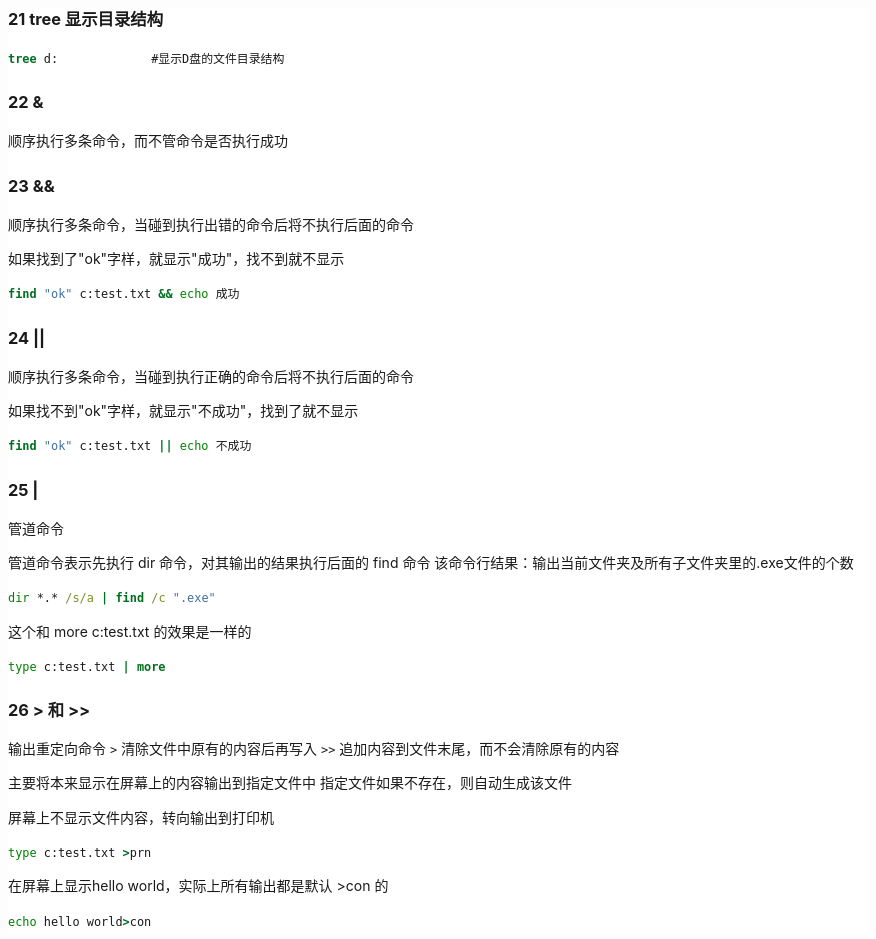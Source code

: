 ### 21 tree 显示目录结构
```bat
tree d:             #显示D盘的文件目录结构
```

### 22 &
顺序执行多条命令，而不管命令是否执行成功

### 23 &&
顺序执行多条命令，当碰到执行出错的命令后将不执行后面的命令

如果找到了"ok"字样，就显示"成功"，找不到就不显示
```bat
find "ok" c:test.txt && echo 成功
```

### 24 ||
顺序执行多条命令，当碰到执行正确的命令后将不执行后面的命令

如果找不到"ok"字样，就显示"不成功"，找到了就不显示
```bat
find "ok" c:test.txt || echo 不成功
```

### 25 |
管道命令

管道命令表示先执行 dir 命令，对其输出的结果执行后面的 find 命令
该命令行结果：输出当前文件夹及所有子文件夹里的.exe文件的个数
```bat
dir *.* /s/a | find /c ".exe"
```

这个和 more c:test.txt 的效果是一样的
```bat
type c:test.txt | more
```

### 26 > 和 >>
输出重定向命令
`>` 清除文件中原有的内容后再写入
`>>` 追加内容到文件末尾，而不会清除原有的内容

主要将本来显示在屏幕上的内容输出到指定文件中
指定文件如果不存在，则自动生成该文件

屏幕上不显示文件内容，转向输出到打印机
```bat
type c:test.txt >prn
```

在屏幕上显示hello world，实际上所有输出都是默认 >con 的
```bat
echo hello world>con
```
